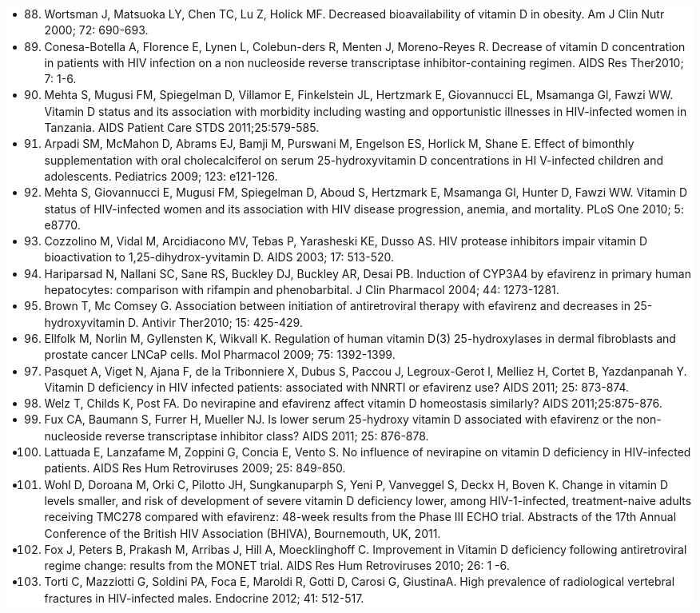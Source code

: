 * 88) Wortsman J, Matsuoka LY, Chen TC, Lu Z, Holick MF. Decreased bioavailability of vitamin D in obesity. Am J Clin Nutr 2000; 72: 690-693.

* 89) Conesa-Botella A, Florence E, Lynen L, Colebun-ders R, Menten J, Moreno-Reyes R. Decrease of vitamin D concentration in patients with HIV infection on a non nucleoside reverse transcriptase inhibitor-containing regimen. AIDS Res Ther2010; 7: 1-6.

* 90) Mehta S, Mugusi FM, Spiegelman D, Villamor E, Finkelstein JL, Hertzmark E, Giovannucci EL, Msamanga Gl, Fawzi WW. Vitamin D status and its association with morbidity including wasting and opportunistic illnesses in HIV-infected women in Tanzania. AIDS Patient Care STDS 2011;25:579-585.

* 91) Arpadi SM, McMahon D, Abrams EJ, Bamji M, Purswani M, Engelson ES, Horlick M, Shane E. Effect of bimonthly supplementation with oral cholecalciferol on serum 25-hydroxyvitamin D concentrations in HI V-infected children and adolescents. Pediatrics 2009; 123: e121-126.

* 92) Mehta S, Giovannucci E, Mugusi FM, Spiegelman D, Aboud S, Hertzmark E, Msamanga Gl, Hunter D, Fawzi WW. Vitamin D status of HIV-infected women and its association with HIV disease progression, anemia, and mortality. PLoS One 2010; 5: e8770.

* 93) Cozzolino M, Vidal M, Arcidiacono MV, Tebas P, Yarasheski KE, Dusso AS. HIV protease inhibitors impair vitamin D bioactivation to 1,25-dihydrox-yvitamin D. AIDS 2003; 17: 513-520.

* 94) Hariparsad N, Nallani SC, Sane RS, Buckley DJ, Buckley AR, Desai PB. Induction of CYP3A4 by efavirenz in primary human hepatocytes: comparison with rifampin and phenobarbital. J Clin Pharmacol 2004; 44: 1273-1281.

* 95) Brown T, Mc Comsey G. Association between initiation of antiretroviral therapy with efavirenz and decreases in 25-hydroxyvitamin D. Antivir Ther2010; 15: 425-429.

* 96) Ellfolk M, Norlin M, Gyllensten K, Wikvall K. Regulation of human vitamin D(3) 25-hydroxylases in dermal fibroblasts and prostate cancer LNCaP cells. Mol Pharmacol 2009; 75: 1392-1399.

* 97) Pasquet A, Viget N, Ajana F, de la Tribonniere X, Dubus S, Paccou J, Legroux-Gerot l, Melliez H, Cortet B, Yazdanpanah Y. Vitamin D deficiency in HIV infected patients: associated with NNRTI or efavirenz use? AIDS 2011; 25: 873-874.

* 98) Welz T, Childs K, Post FA. Do nevirapine and efavirenz affect vitamin D homeostasis similarly? AIDS 2011;25:875-876.

* 99) Fux CA, Baumann S, Furrer H, Mueller NJ. Is lower serum 25-hydroxy vitamin D associated with efavirenz or the non-nucleoside reverse transcriptase inhibitor class? AIDS 2011; 25: 876-878.

* 100) Lattuada E, Lanzafame M, Zoppini G, Concia E, Vento S. No influence of nevirapine on vitamin D deficiency in HIV-infected patients. AIDS Res Hum Retroviruses 2009; 25: 849-850.

* 101) Wohl D, Doroana M, Orki C, Pilotto JH, Sungkanuparph S, Yeni P, Vanveggel S, Deckx H, Boven K. Change in vitamin D levels smaller, and risk of development of severe vitamin D deficiency lower, among HIV-1-infected, treatment-naive adults receiving TMC278 compared with efavirenz: 48-week results from the Phase III ECHO trial. Abstracts of the 17th Annual Conference of the British HIV Association (BHIVA), Bournemouth, UK, 2011.

* 102) Fox J, Peters B, Prakash M, Arribas J, Hill A, Moecklinghoff C. Improvement in Vitamin D deficiency following antiretroviral regime change: results from the MONET trial. AIDS Res Hum Retroviruses 2010; 26: 1 -6.

* 103) Torti C, Mazziotti G, Soldini PA, Foca E, Maroldi R, Gotti D, Carosi G, GiustinaA. High prevalence of radiological vertebral fractures in HIV-infected males. Endocrine 2012; 41: 512-517.
